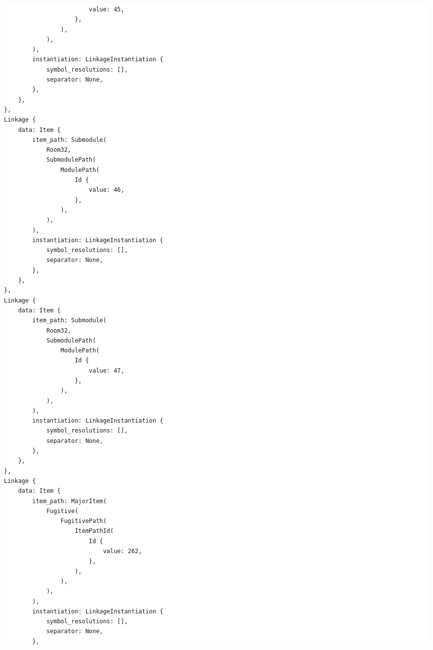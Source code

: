                             value: 45,
                        },
                    ),
                ),
            ),
            instantiation: LinkageInstantiation {
                symbol_resolutions: [],
                separator: None,
            },
        },
    },
    Linkage {
        data: Item {
            item_path: Submodule(
                Room32,
                SubmodulePath(
                    ModulePath(
                        Id {
                            value: 46,
                        },
                    ),
                ),
            ),
            instantiation: LinkageInstantiation {
                symbol_resolutions: [],
                separator: None,
            },
        },
    },
    Linkage {
        data: Item {
            item_path: Submodule(
                Room32,
                SubmodulePath(
                    ModulePath(
                        Id {
                            value: 47,
                        },
                    ),
                ),
            ),
            instantiation: LinkageInstantiation {
                symbol_resolutions: [],
                separator: None,
            },
        },
    },
    Linkage {
        data: Item {
            item_path: MajorItem(
                Fugitive(
                    FugitivePath(
                        ItemPathId(
                            Id {
                                value: 262,
                            },
                        ),
                    ),
                ),
            ),
            instantiation: LinkageInstantiation {
                symbol_resolutions: [],
                separator: None,
            },